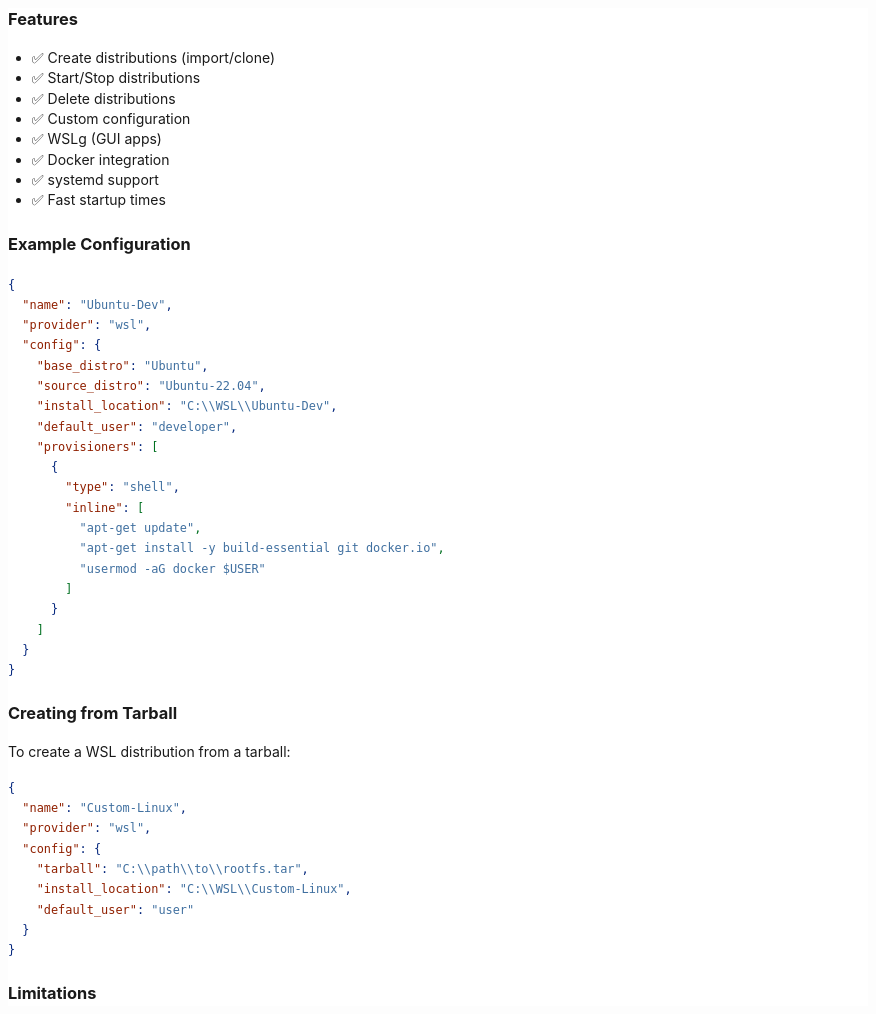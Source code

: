 ### Features

- ✅ Create distributions (import/clone)
- ✅ Start/Stop distributions
- ✅ Delete distributions
- ✅ Custom configuration
- ✅ WSLg (GUI apps)
- ✅ Docker integration
- ✅ systemd support
- ✅ Fast startup times

### Example Configuration

```json
{
  "name": "Ubuntu-Dev",
  "provider": "wsl",
  "config": {
    "base_distro": "Ubuntu",
    "source_distro": "Ubuntu-22.04",
    "install_location": "C:\\WSL\\Ubuntu-Dev",
    "default_user": "developer",
    "provisioners": [
      {
        "type": "shell",
        "inline": [
          "apt-get update",
          "apt-get install -y build-essential git docker.io",
          "usermod -aG docker $USER"
        ]
      }
    ]
  }
}
```

### Creating from Tarball

To create a WSL distribution from a tarball:

```json
{
  "name": "Custom-Linux",
  "provider": "wsl",
  "config": {
    "tarball": "C:\\path\\to\\rootfs.tar",
    "install_location": "C:\\WSL\\Custom-Linux",
    "default_user": "user"
  }
}
```

### Limitations
